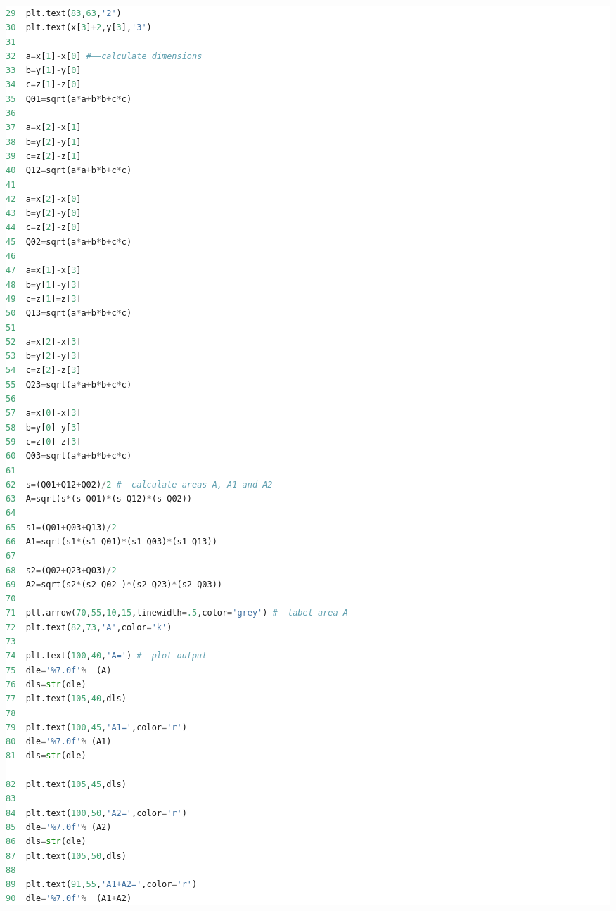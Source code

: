 ```py
29  plt.text(83,63,'2')
30  plt.text(x[3]+2,y[3],'3')
31
32  a=x[1]-x[0] #——calculate dimensions
33  b=y[1]-y[0]
34  c=z[1]-z[0]
35  Q01=sqrt(a*a+b*b+c*c)
36
37  a=x[2]-x[1]
38  b=y[2]-y[1]
39  c=z[2]-z[1]
40  Q12=sqrt(a*a+b*b+c*c)
41
42  a=x[2]-x[0]
43  b=y[2]-y[0]
44  c=z[2]-z[0]
45  Q02=sqrt(a*a+b*b+c*c)
46
47  a=x[1]-x[3]
48  b=y[1]-y[3]
49  c=z[1]=z[3]
50  Q13=sqrt(a*a+b*b+c*c)
51
52  a=x[2]-x[3]
53  b=y[2]-y[3]
54  c=z[2]-z[3]
55  Q23=sqrt(a*a+b*b+c*c)
56
57  a=x[0]-x[3]
58  b=y[0]-y[3]
59  c=z[0]-z[3]
60  Q03=sqrt(a*a+b*b+c*c)
61
62  s=(Q01+Q12+Q02)/2 #——calculate areas A, A1 and A2
63  A=sqrt(s*(s-Q01)*(s-Q12)*(s-Q02))
64
65  s1=(Q01+Q03+Q13)/2
66  A1=sqrt(s1*(s1-Q01)*(s1-Q03)*(s1-Q13))
67
68  s2=(Q02+Q23+Q03)/2
69  A2=sqrt(s2*(s2-Q02 )*(s2-Q23)*(s2-Q03))
70
71  plt.arrow(70,55,10,15,linewidth=.5,color='grey') #——label area A
72  plt.text(82,73,'A',color='k')
73
74  plt.text(100,40,'A=') #——plot output
75  dle='%7.0f'%  (A)
76  dls=str(dle)
77  plt.text(105,40,dls)
78
79  plt.text(100,45,'A1=',color='r')
80  dle='%7.0f'% (A1)
81  dls=str(dle)

82  plt.text(105,45,dls)
83
84  plt.text(100,50,'A2=',color='r')
85  dle='%7.0f'% (A2)
86  dls=str(dle)
87  plt.text(105,50,dls)
88
89  plt.text(91,55,'A1+A2=',color='r')
90  dle='%7.0f'%  (A1+A2)
```